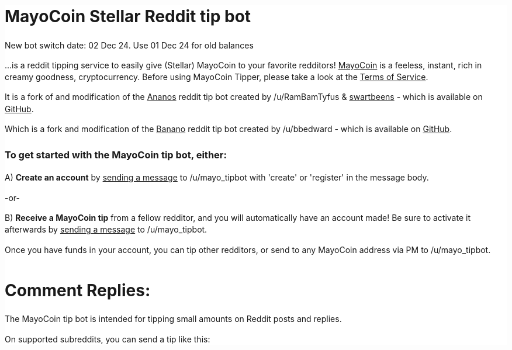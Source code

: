 




  # MayoCoin Stellar Reddit tip bot 
  
New bot switch date: 02 Dec 24. Use 01 Dec 24 for old balances

  

...is a reddit tipping service to easily give (Stellar) MayoCoin to your favorite redditors! [MayoCoin](https://mayocoin.eu.org/) is a feeless, instant, rich in creamy goodness, cryptocurrency. Before using MayoCoin Tipper, please take a look at the [Terms of Service](https://github.com/BananoTime/mayo-reddit-tipbot#terms-of-service).

  

It is a fork of and modification of the [Ananos](https://ananos.tk/) reddit tip bot created by /u/RamBamTyfus & [swartbeens](https://github.com/swartbeens) - which is available on [GitHub](https://github.com/swartbeens/ananos-stellar-reddit-tipbot).

Which is a fork and modification of the [Banano](https://banano.cc) reddit tip bot created by /u/bbedward - which is available on [GitHub](https://github.com/BananoCoin/banano_reddit_tipbot).

  

  

### To get started with the MayoCoin tip bot, either:

  

A) **Create an account** by [sending a message](https://reddit.com/message/compose/?to=/u/mayo_tipbot&subject=command&message=create) to /u/mayo_tipbot with 'create' or 'register' in the message body.

  

\-or-

  

B) **Receive a MayoCoin tip** from a fellow redditor, and you will automatically have an account made! Be sure to activate it afterwards by [sending a message](https://reddit.com/message/compose/?to=/u/mayo_tipbot&subject=command&message=create) to /u/mayo_tipbot.

  

Once you have funds in your account, you can tip other redditors, or send to any MayoCoin address via PM to /u/mayo_tipbot.

  

# Comment Replies:

  

The MayoCoin tip bot is intended for tipping small amounts on Reddit posts and replies.

  

  

On supported subreddits, you can send a tip like this:
